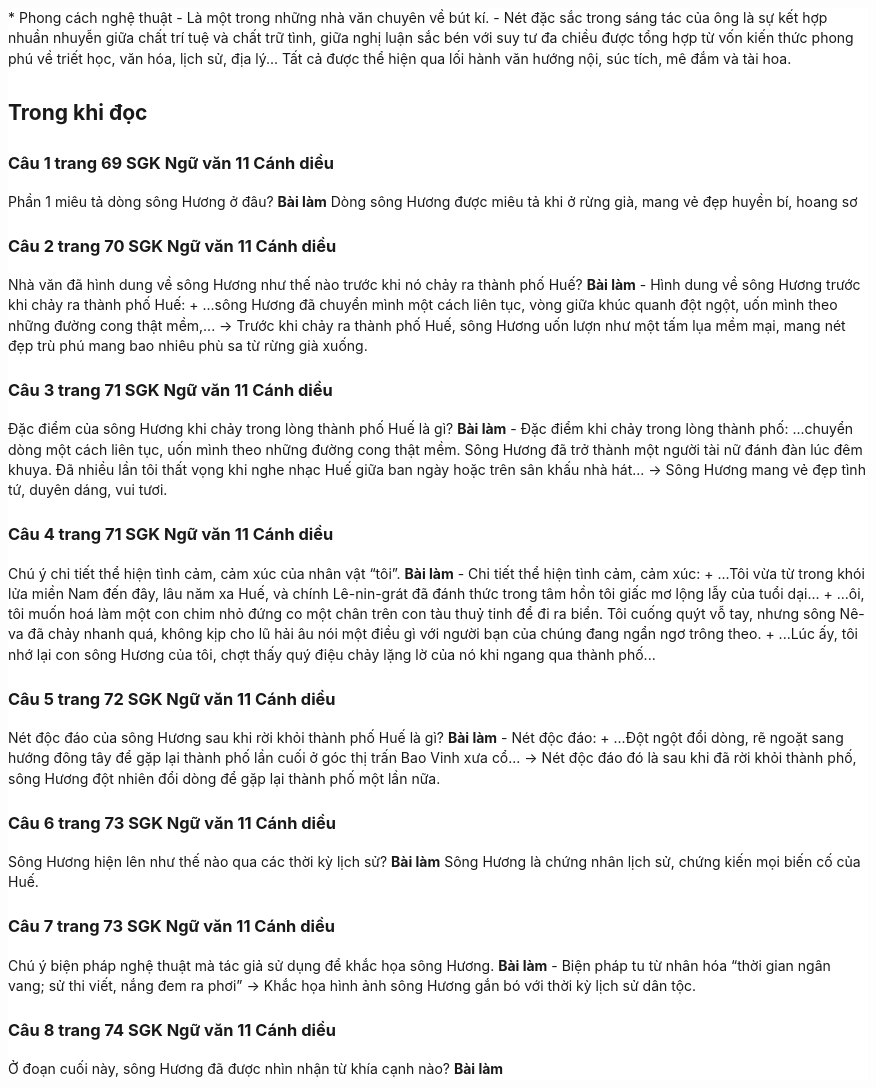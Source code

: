 \* Phong cách nghệ thuật
\- Là một trong những nhà văn chuyên về bút kí.
\- Nét đặc sắc trong sáng tác của ông là sự kết hợp nhuần nhuyễn giữa chất trí tuệ và chất trữ tình, giữa nghị luận sắc bén với suy tư đa chiều được tổng hợp từ vốn kiến thức phong phú về triết học, văn hóa, lịch sử, địa lý... Tất cả được thể hiện qua lối hành văn hướng nội, súc tích, mê đắm và tài hoa.
## Trong khi đọc
### Câu 1 trang 69 SGK Ngữ văn 11 Cánh diều
Phần 1 miêu tả dòng sông Hương ở đâu?
**Bài làm**
Dòng sông Hương được miêu tả khi ở rừng già, mang vẻ đẹp huyền bí, hoang sơ
### Câu 2 trang 70 SGK Ngữ văn 11 Cánh diều
Nhà văn đã hình dung về sông Hương như thế nào trước khi nó chảy ra thành phố Huế?
**Bài làm**
\- Hình dung về sông Hương trước khi chảy ra thành phố Huế:
\+ ...sông Hương đã chuyển mình một cách liên tục, vòng giữa khúc quanh đột ngột, uốn mình theo những đường cong thật mềm,...
→ Trước khi chảy ra thành phố Huế, sông Hương uốn lượn như một tấm lụa mềm mại, mang nét đẹp trù phú mang bao nhiêu phù sa từ rừng già xuống.
### Câu 3 trang 71 SGK Ngữ văn 11 Cánh diều
Đặc điểm của sông Hương khi chảy trong lòng thành phố Huế là gì?
**Bài làm**
\- Đặc điểm khi chảy trong lòng thành phố: ...chuyển dòng một cách liên tục, uốn mình theo những đường cong thật mềm. Sông Hương đã trở thành một người tài nữ đánh đàn lúc đêm khuya. Đã nhiều lần tôi thất vọng khi nghe nhạc Huế giữa ban ngày hoặc trên sân khấu nhà hát...
→ Sông Hương mang vẻ đẹp tình tứ, duyên dáng, vui tươi.
### Câu 4 trang 71 SGK Ngữ văn 11 Cánh diều
Chú ý chi tiết thể hiện tình cảm, cảm xúc của nhân vật “tôi”.
**Bài làm**
\- Chi tiết thể hiện tình cảm, cảm xúc:
\+ ...Tôi vừa từ trong khói lửa miền Nam đến đây, lâu năm xa Huế, và chính Lê-nin-grát đã đánh thức trong tâm hồn tôi giấc mơ lộng lẫy của tuổi dại...
\+ ...ôi, tôi muốn hoá làm một con chim nhỏ đứng co một chân trên con tàu thuỷ tinh để đi ra biển. Tôi cuống quýt vỗ tay, nhưng sông Nê-va đã chảy nhanh quá, không kịp cho lũ hải âu nói một điều gì với người bạn của chúng đang ngẩn ngơ trông theo.
\+ ...Lúc ấy, tôi nhớ lại con sông Hương của tôi, chợt thấy quý điệu chảy lặng lờ của nó khi ngang qua thành phố...
### Câu 5 trang 72 SGK Ngữ văn 11 Cánh diều
Nét độc đáo của sông Hương sau khi rời khỏi thành phố Huế là gì?
**Bài làm**
\- Nét độc đáo:
\+ ...Đột ngột đổi dòng, rẽ ngoặt sang hướng đông tây để gặp lại thành phố lần cuối ở góc thị trấn Bao Vinh xưa cổ...
→ Nét độc đáo đó là sau khi đã rời khỏi thành phố, sông Hương đột nhiên đổi dòng để gặp lại thành phố một lần nữa.
### Câu 6 trang 73 SGK Ngữ văn 11 Cánh diều
Sông Hương hiện lên như thế nào qua các thời kỳ lịch sử?
**Bài làm**
Sông Hương là chứng nhân lịch sử, chứng kiến mọi biến cố của Huế.
### Câu 7 trang 73 SGK Ngữ văn 11 Cánh diều
Chú ý biện pháp nghệ thuật mà tác giả sử dụng để khắc họa sông Hương.
**Bài làm**
\- Biện pháp tu từ nhân hóa “thời gian ngân vang; sử thi viết, nắng đem ra phơi”
→ Khắc họa hình ảnh sông Hương gắn bó với thời kỳ lịch sử dân tộc.
### Câu 8 trang 74 SGK Ngữ văn 11 Cánh diều
Ở đoạn cuối này, sông Hương đã được nhìn nhận từ khía cạnh nào?
**Bài làm**